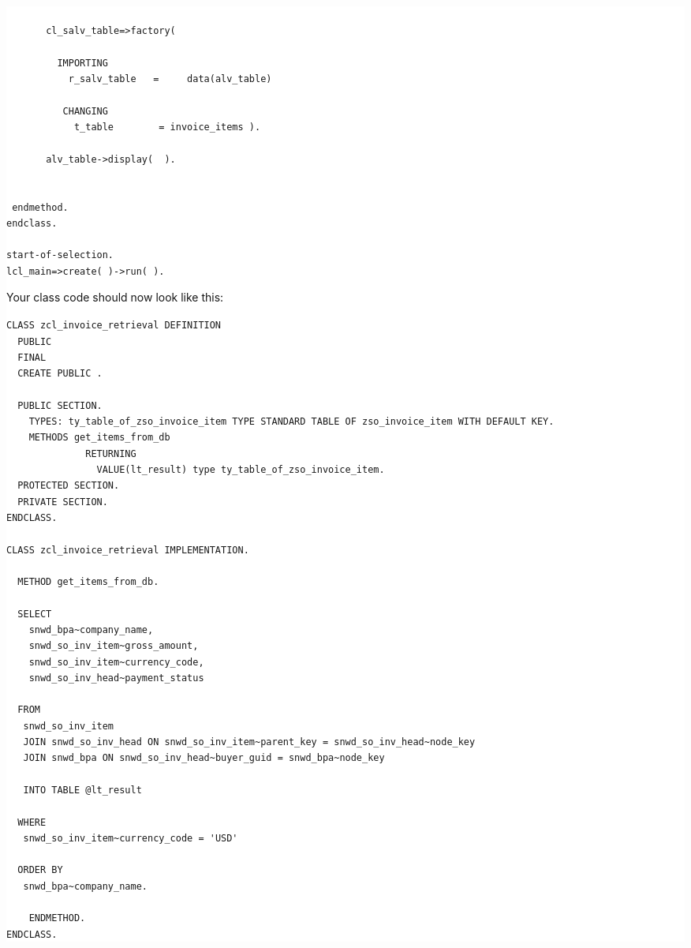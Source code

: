 ```ABAP

       cl_salv_table=>factory(

         IMPORTING
           r_salv_table   =     data(alv_table)

          CHANGING
            t_table        = invoice_items ).

       alv_table->display(  ).


 endmethod.
endclass.

start-of-selection.
lcl_main=>create( )->run( ).

```

Your class code should now look like this:

```ABAP
CLASS zcl_invoice_retrieval DEFINITION
  PUBLIC
  FINAL
  CREATE PUBLIC .

  PUBLIC SECTION.
    TYPES: ty_table_of_zso_invoice_item TYPE STANDARD TABLE OF zso_invoice_item WITH DEFAULT KEY.
    METHODS get_items_from_db
              RETURNING
                VALUE(lt_result) type ty_table_of_zso_invoice_item.
  PROTECTED SECTION.
  PRIVATE SECTION.
ENDCLASS.

CLASS zcl_invoice_retrieval IMPLEMENTATION.

  METHOD get_items_from_db.

  SELECT
    snwd_bpa~company_name,
    snwd_so_inv_item~gross_amount,
    snwd_so_inv_item~currency_code,
    snwd_so_inv_head~payment_status

  FROM
   snwd_so_inv_item
   JOIN snwd_so_inv_head ON snwd_so_inv_item~parent_key = snwd_so_inv_head~node_key
   JOIN snwd_bpa ON snwd_so_inv_head~buyer_guid = snwd_bpa~node_key

   INTO TABLE @lt_result

  WHERE
   snwd_so_inv_item~currency_code = 'USD'

  ORDER BY
   snwd_bpa~company_name.

    ENDMETHOD.
ENDCLASS.

```
